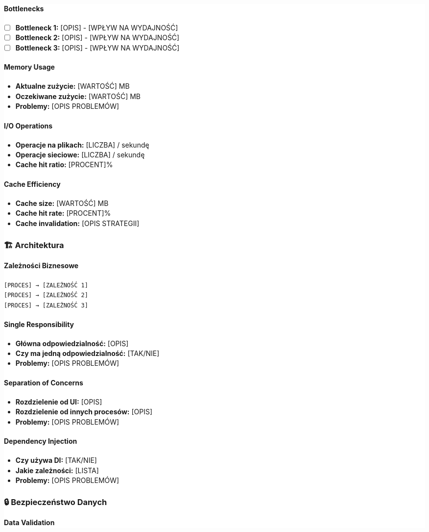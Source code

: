 #### Bottlenecks

- [ ] **Bottleneck 1:** [OPIS] - [WPŁYW NA WYDAJNOŚĆ]
- [ ] **Bottleneck 2:** [OPIS] - [WPŁYW NA WYDAJNOŚĆ]
- [ ] **Bottleneck 3:** [OPIS] - [WPŁYW NA WYDAJNOŚĆ]

#### Memory Usage

- **Aktualne zużycie:** [WARTOŚĆ] MB
- **Oczekiwane zużycie:** [WARTOŚĆ] MB
- **Problemy:** [OPIS PROBLEMÓW]

#### I/O Operations

- **Operacje na plikach:** [LICZBA] / sekundę
- **Operacje sieciowe:** [LICZBA] / sekundę
- **Cache hit ratio:** [PROCENT]%

#### Cache Efficiency

- **Cache size:** [WARTOŚĆ] MB
- **Cache hit rate:** [PROCENT]%
- **Cache invalidation:** [OPIS STRATEGII]

### 🏗️ Architektura

#### Zależności Biznesowe

```
[PROCES] → [ZALEŻNOŚĆ 1]
[PROCES] → [ZALEŻNOŚĆ 2]
[PROCES] → [ZALEŻNOŚĆ 3]
```

#### Single Responsibility

- **Główna odpowiedzialność:** [OPIS]
- **Czy ma jedną odpowiedzialność:** [TAK/NIE]
- **Problemy:** [OPIS PROBLEMÓW]

#### Separation of Concerns

- **Rozdzielenie od UI:** [OPIS]
- **Rozdzielenie od innych procesów:** [OPIS]
- **Problemy:** [OPIS PROBLEMÓW]

#### Dependency Injection

- **Czy używa DI:** [TAK/NIE]
- **Jakie zależności:** [LISTA]
- **Problemy:** [OPIS PROBLEMÓW]

### 🔒 Bezpieczeństwo Danych

#### Data Validation
